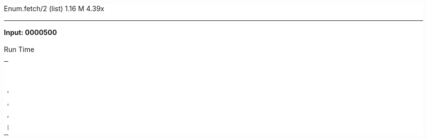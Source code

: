   <tr>
    <td style="white-space: nowrap">Enum.fetch/2 (list)</td>
    <td style="white-space: nowrap; text-align: right">1.16 M</td>
    <td style="white-space: nowrap; text-align: right">4.39x</td>
  </tr>

</table>



<hr/>


__Input: 0000500__

Run Time

<table style="width: 1%">
  <tr>
    <th>Name</th>
    <th style="text-align: right">IPS</th>
    <th style="text-align: right">Average</th>
    <th style="text-align: right">Devitation</th>
    <th style="text-align: right">Median</th>
    <th style="text-align: right">99th&nbsp;%</th>
  </tr>

  <tr>
    <td style="white-space: nowrap">Arrays.get/2 (A.Vector)</td>
    <td style="white-space: nowrap; text-align: right">5.17 M</td>
    <td style="white-space: nowrap; text-align: right">193.48 ns</td>
    <td style="white-space: nowrap; text-align: right">±510.13%</td>
    <td style="white-space: nowrap; text-align: right">184 ns</td>
    <td style="white-space: nowrap; text-align: right">255 ns</td>
  </tr>

  <tr>
    <td style="white-space: nowrap">Arrays.get/2 (ErlangArray)</td>
    <td style="white-space: nowrap; text-align: right">4.11 M</td>
    <td style="white-space: nowrap; text-align: right">243.54 ns</td>
    <td style="white-space: nowrap; text-align: right">±507.13%</td>
    <td style="white-space: nowrap; text-align: right">223 ns</td>
    <td style="white-space: nowrap; text-align: right">293 ns</td>
  </tr>

  <tr>
    <td style="white-space: nowrap">Arrays.get/2 (MapArray)</td>
    <td style="white-space: nowrap; text-align: right">3.76 M</td>
    <td style="white-space: nowrap; text-align: right">266.23 ns</td>
    <td style="white-space: nowrap; text-align: right">±459.97%</td>
    <td style="white-space: nowrap; text-align: right">241 ns</td>
    <td style="white-space: nowrap; text-align: right">346.41 ns</td>
  </tr>

  <tr>
    <td style="white-space: nowrap">Enum.fetch/2 (list)</td>
    <td style="white-space: nowrap; text-align: right">0.99 M</td>
    <td style="white-space: nowrap; text-align: right">1005.29 ns</td>
    <td style="white-space: nowrap; text-align: right">±126.95%</td>
    <td style="white-space: nowrap; text-align: right">991 ns</td>
    <td style="white-space: nowrap; text-align: right">1914.74 ns</td>
  </tr>
